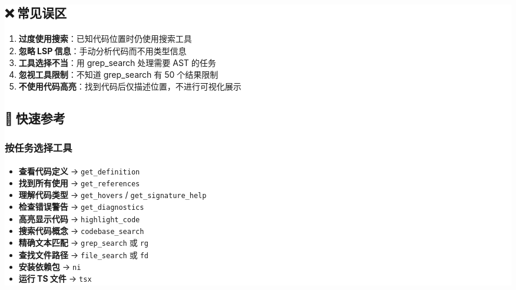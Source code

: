 ## ❌ 常见误区

1. **过度使用搜索**：已知代码位置时仍使用搜索工具
2. **忽略 LSP 信息**：手动分析代码而不用类型信息
3. **工具选择不当**：用 grep_search 处理需要 AST 的任务
4. **忽视工具限制**：不知道 grep_search 有 50 个结果限制
5. **不使用代码高亮**：找到代码后仅描述位置，不进行可视化展示

## 🚀 快速参考

### 按任务选择工具

- **查看代码定义** → `get_definition`
- **找到所有使用** → `get_references`
- **理解代码类型** → `get_hovers` / `get_signature_help`
- **检查错误警告** → `get_diagnostics`
- **高亮显示代码** → `highlight_code`
- **搜索代码概念** → `codebase_search`
- **精确文本匹配** → `grep_search` 或 `rg`
- **查找文件路径** → `file_search` 或 `fd`
- **安装依赖包** → `ni`
- **运行 TS 文件** → `tsx`
